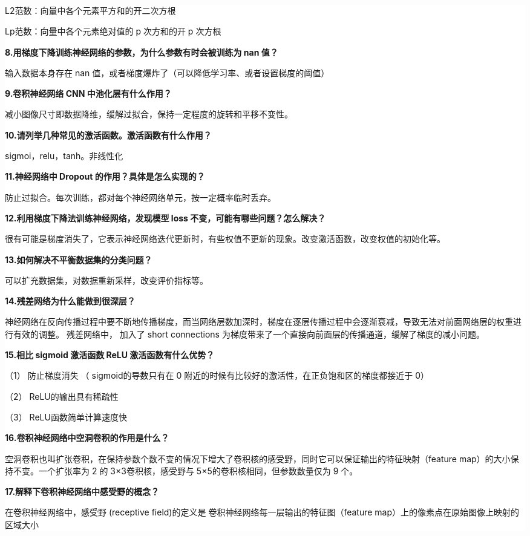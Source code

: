L2范数：向量中各个元素平方和的开二次方根

Lp范数：向量中各个元素绝对值的 p 次方和的开 p 次方根



**8.用梯度下降训练神经网络的参数，为什么参数有时会被训练为 nan 值？**

输入数据本身存在 nan 值，或者梯度爆炸了（可以降低学习率、或者设置梯度的阈值）



**9.卷积神经网络 CNN 中池化层有什么作用？**

减小图像尺寸即数据降维，缓解过拟合，保持一定程度的旋转和平移不变性。



**10.请列举几种常见的激活函数。激活函数有什么作用？**

sigmoi，relu，tanh。非线性化



**11.神经网络中 Dropout 的作用？具体是怎么实现的？**

防止过拟合。每次训练，都对每个神经网络单元，按一定概率临时丢弃。



**12.利用梯度下降法训练神经网络，发现模型 loss 不变，可能有哪些问题？怎么解决？**

很有可能是梯度消失了，它表示神经网络迭代更新时，有些权值不更新的现象。改变激活函数，改变权值的初始化等。



**13.如何解决不平衡数据集的分类问题？**

可以扩充数据集，对数据重新采样，改变评价指标等。



**14.残差网络为什么能做到很深层？**

神经网络在反向传播过程中要不断地传播梯度，而当网络层数加深时，梯度在逐层传播过程中会逐渐衰减，导致无法对前面网络层的权重进行有效的调整。 残差网络中， 加入了 short connections 为梯度带来了一个直接向前面层的传播通道，缓解了梯度的减小问题。



**15.相比 sigmoid 激活函数 ReLU 激活函数有什么优势？**

（1） 防止梯度消失 （ sigmoid的导数只有在 0 附近的时候有比较好的激活性，在正负饱和区的梯度都接近于 0）

（2） ReLU的输出具有稀疏性

（3） ReLU函数简单计算速度快



**16.卷积神经网络中空洞卷积的作用是什么？**

空洞卷积也叫扩张卷积，在保持参数个数不变的情况下增大了卷积核的感受野，同时它可以保证输出的特征映射（feature map）的大小保持不变。一个扩张率为 2 的 3×3卷积核，感受野与 5×5的卷积核相同，但参数数量仅为 9 个。



**17.解释下卷积神经网络中感受野的概念？**

在卷积神经网络中，感受野 (receptive field)的定义是 卷积神经网络每一层输出的特征图（feature map）上的像素点在原始图像上映射的区域大小

